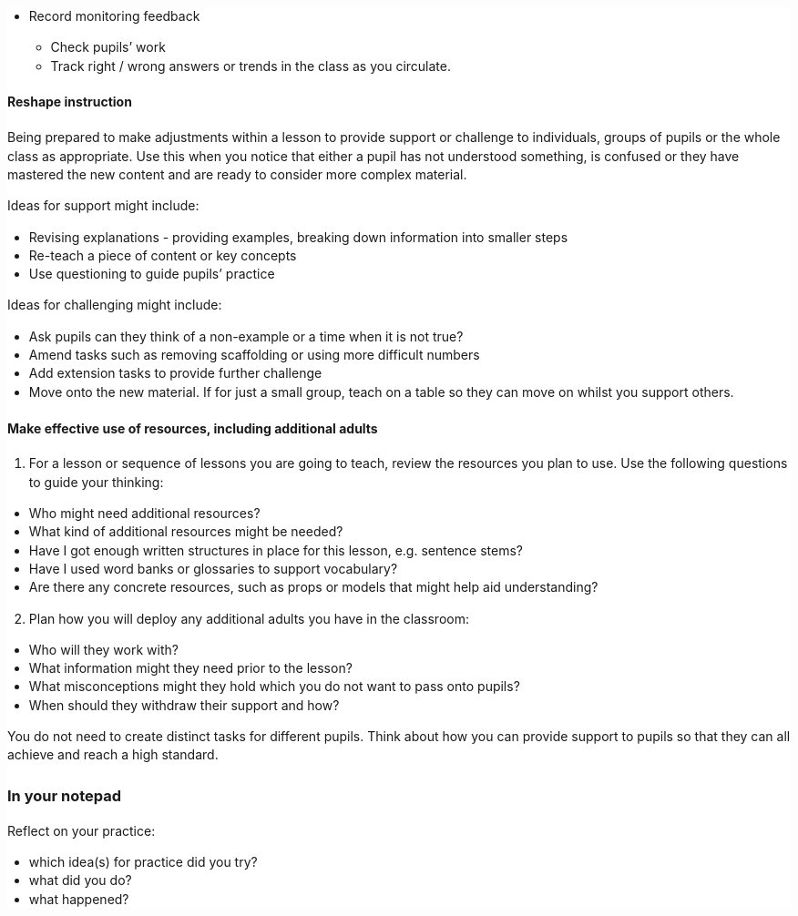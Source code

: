 - Record monitoring feedback

  - Check pupils’ work
  - Track right / wrong answers or trends in the class as you circulate.

#### Reshape instruction

Being prepared to make adjustments within a lesson to provide support or challenge to individuals, groups of pupils or the whole class as appropriate. Use this when you notice that either a pupil has not understood something, is confused or they have mastered the new content and are ready to consider more complex material.

Ideas for support might include:

- Revising explanations - providing examples, breaking down information into smaller steps
- Re-teach a piece of content or key concepts
- Use questioning to guide pupils’ practice

Ideas for challenging might include:

- Ask pupils can they think of a non-example or a time when it is not true?
- Amend tasks such as removing scaffolding or using more difficult numbers
- Add extension tasks to provide further challenge
- Move onto the new material. If for just a small group, teach on a table so they can move on whilst you support others.

#### Make effective use of resources, including additional adults

1. For a lesson or sequence of lessons you are going to teach, review the resources you plan to use. Use the following questions to guide your thinking:
  - Who might need additional resources?
  - What kind of additional resources might be needed?
  - Have I got enough written structures in place for this lesson, e.g. sentence stems?
  - Have I used word banks or glossaries to support vocabulary?
  - Are there any concrete resources, such as props or models that might help aid understanding?
2. Plan how you will deploy any additional adults you have in the classroom:
  - Who will they work with?
  - What information might they need prior to the lesson?
  - What misconceptions might they hold which you do not want to pass onto pupils?
  - When should they withdraw their support and how?

You do not need to create distinct tasks for different pupils. Think about how you can provide support to pupils so that they can all achieve and reach a high standard.

### In your notepad

Reflect on your practice:

- which idea(s) for practice did you try?
- what did you do?
- what happened?
